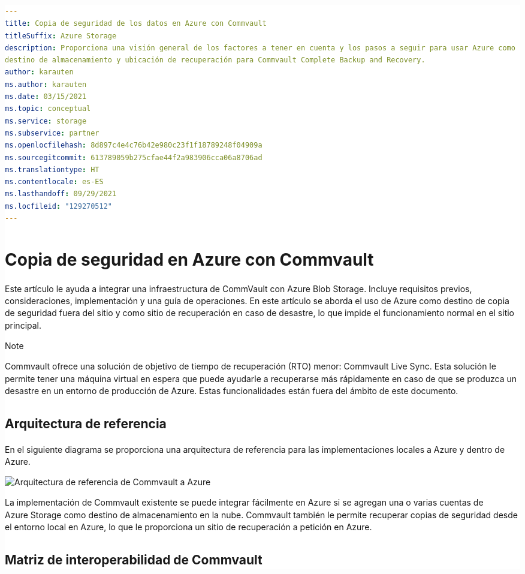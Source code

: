 ```yaml
---
title: Copia de seguridad de los datos en Azure con Commvault
titleSuffix: Azure Storage
description: Proporciona una visión general de los factores a tener en cuenta y los pasos a seguir para usar Azure como destino de almacenamiento y ubicación de recuperación para Commvault Complete Backup and Recovery.
author: karauten
ms.author: karauten
ms.date: 03/15/2021
ms.topic: conceptual
ms.service: storage
ms.subservice: partner
ms.openlocfilehash: 8d897c4e4c76b42e980c23f1f18789248f04909a
ms.sourcegitcommit: 613789059b275cfae44f2a983906cca06a8706ad
ms.translationtype: HT
ms.contentlocale: es-ES
ms.lasthandoff: 09/29/2021
ms.locfileid: "129270512"
---
```

# <a name="backup-to-azure-with-commvault"></a>Copia de seguridad en Azure con Commvault

Este artículo le ayuda a integrar una infraestructura de CommVault con Azure Blob Storage. Incluye requisitos previos, consideraciones, implementación y una guía de operaciones. En este artículo se aborda el uso de Azure como destino de copia de seguridad fuera del sitio y como sitio de recuperación en caso de desastre, lo que impide el funcionamiento normal en el sitio principal.

> [!NOTE]
> Commvault ofrece una solución de objetivo de tiempo de recuperación (RTO) menor: Commvault Live Sync. Esta solución le permite tener una máquina virtual en espera que puede ayudarle a recuperarse más rápidamente en caso de que se produzca un desastre en un entorno de producción de Azure. Estas funcionalidades están fuera del ámbito de este documento.

## <a name="reference-architecture"></a>Arquitectura de referencia

En el siguiente diagrama se proporciona una arquitectura de referencia para las implementaciones locales a Azure y dentro de Azure.

![Arquitectura de referencia de Commvault a Azure](../media/commvault-diagram.png)

La implementación de Commvault existente se puede integrar fácilmente en Azure si se agregan una o varias cuentas de Azure Storage como destino de almacenamiento en la nube. Commvault también le permite recuperar copias de seguridad desde el entorno local en Azure, lo que le proporciona un sitio de recuperación a petición en Azure.

## <a name="commvault-interoperability-matrix"></a>Matriz de interoperabilidad de Commvault

